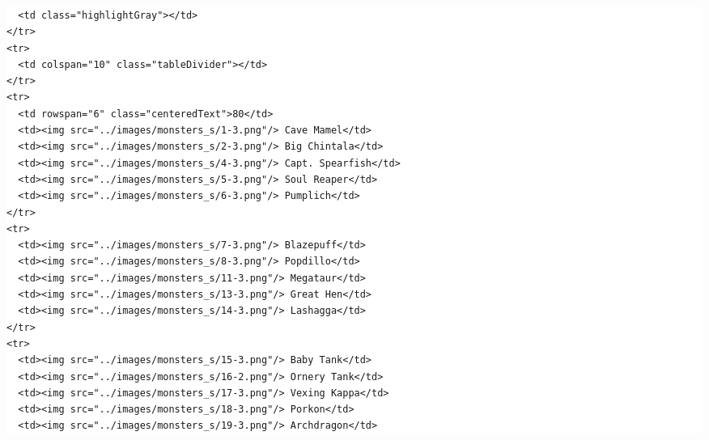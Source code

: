       <td class="highlightGray"></td>
    </tr>
    <tr>
      <td colspan="10" class="tableDivider"></td>
    </tr>
    <tr>
      <td rowspan="6" class="centeredText">80</td>
      <td><img src="../images/monsters_s/1-3.png"/> Cave Mamel</td>
      <td><img src="../images/monsters_s/2-3.png"/> Big Chintala</td>
      <td><img src="../images/monsters_s/4-3.png"/> Capt. Spearfish</td>
      <td><img src="../images/monsters_s/5-3.png"/> Soul Reaper</td>
      <td><img src="../images/monsters_s/6-3.png"/> Pumplich</td>
    </tr>
    <tr>
      <td><img src="../images/monsters_s/7-3.png"/> Blazepuff</td>
      <td><img src="../images/monsters_s/8-3.png"/> Popdillo</td>
      <td><img src="../images/monsters_s/11-3.png"/> Megataur</td>
      <td><img src="../images/monsters_s/13-3.png"/> Great Hen</td>
      <td><img src="../images/monsters_s/14-3.png"/> Lashagga</td>
    </tr>
    <tr>
      <td><img src="../images/monsters_s/15-3.png"/> Baby Tank</td>
      <td><img src="../images/monsters_s/16-2.png"/> Ornery Tank</td>
      <td><img src="../images/monsters_s/17-3.png"/> Vexing Kappa</td>
      <td><img src="../images/monsters_s/18-3.png"/> Porkon</td>
      <td><img src="../images/monsters_s/19-3.png"/> Archdragon</td>